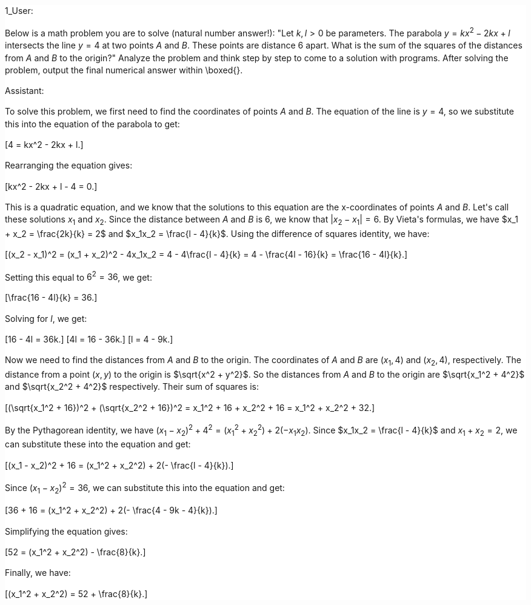 1_User:

Below is a math problem you are to solve (natural number answer!):
"Let $k, l > 0$ be parameters. The parabola $y = kx^2 - 2kx + l$ intersects the line $y = 4$ at two points $A$ and $B$. These points are distance 6 apart. What is the sum of the squares of the distances from $A$ and $B$ to the origin?"
Analyze the problem and think step by step to come to a solution with programs. After solving the problem, output the final numerical answer within \boxed{}.

Assistant:

 To solve this problem, we first need to find the coordinates of points $A$ and $B$. The equation of the line is $y = 4$, so we substitute this into the equation of the parabola to get:

\[4 = kx^2 - 2kx + l.\]

Rearranging the equation gives:

\[kx^2 - 2kx + l - 4 = 0.\]

This is a quadratic equation, and we know that the solutions to this equation are the x-coordinates of points $A$ and $B$. Let's call these solutions $x_1$ and $x_2$. Since the distance between $A$ and $B$ is 6, we know that $|x_2 - x_1| = 6$. By Vieta's formulas, we have $x_1 + x_2 = \frac{2k}{k} = 2$ and $x_1x_2 = \frac{l - 4}{k}$. Using the difference of squares identity, we have:

\[(x_2 - x_1)^2 = (x_1 + x_2)^2 - 4x_1x_2 = 4 - 4\frac{l - 4}{k} = 4 - \frac{4l - 16}{k} = \frac{16 - 4l}{k}.\]

Setting this equal to $6^2 = 36$, we get:

\[\frac{16 - 4l}{k} = 36.\]

Solving for $l$, we get:

\[16 - 4l = 36k.\]
\[4l = 16 - 36k.\]
\[l = 4 - 9k.\]

Now we need to find the distances from $A$ and $B$ to the origin. The coordinates of $A$ and $B$ are $(x_1, 4)$ and $(x_2, 4)$, respectively. The distance from a point $(x, y)$ to the origin is $\sqrt{x^2 + y^2}$. So the distances from $A$ and $B$ to the origin are $\sqrt{x_1^2 + 4^2}$ and $\sqrt{x_2^2 + 4^2}$ respectively. Their sum of squares is:

\[(\sqrt{x_1^2 + 16})^2 + (\sqrt{x_2^2 + 16})^2 = x_1^2 + 16 + x_2^2 + 16 = x_1^2 + x_2^2 + 32.\]

By the Pythagorean identity, we have $(x_1 - x_2)^2 + 4^2 = (x_1^2 + x_2^2) + 2(-x_1x_2)$. Since $x_1x_2 = \frac{l - 4}{k}$ and $x_1 + x_2 = 2$, we can substitute these into the equation and get:

\[(x_1 - x_2)^2 + 16 = (x_1^2 + x_2^2) + 2(- \frac{l - 4}{k}).\]

Since $(x_1 - x_2)^2 = 36$, we can substitute this into the equation and get:

\[36 + 16 = (x_1^2 + x_2^2) + 2(- \frac{4 - 9k - 4}{k}).\]

Simplifying the equation gives:

\[52 = (x_1^2 + x_2^2) - \frac{8}{k}.\]

Finally, we have:

\[(x_1^2 + x_2^2) = 52 + \frac{8}{k}.\]
